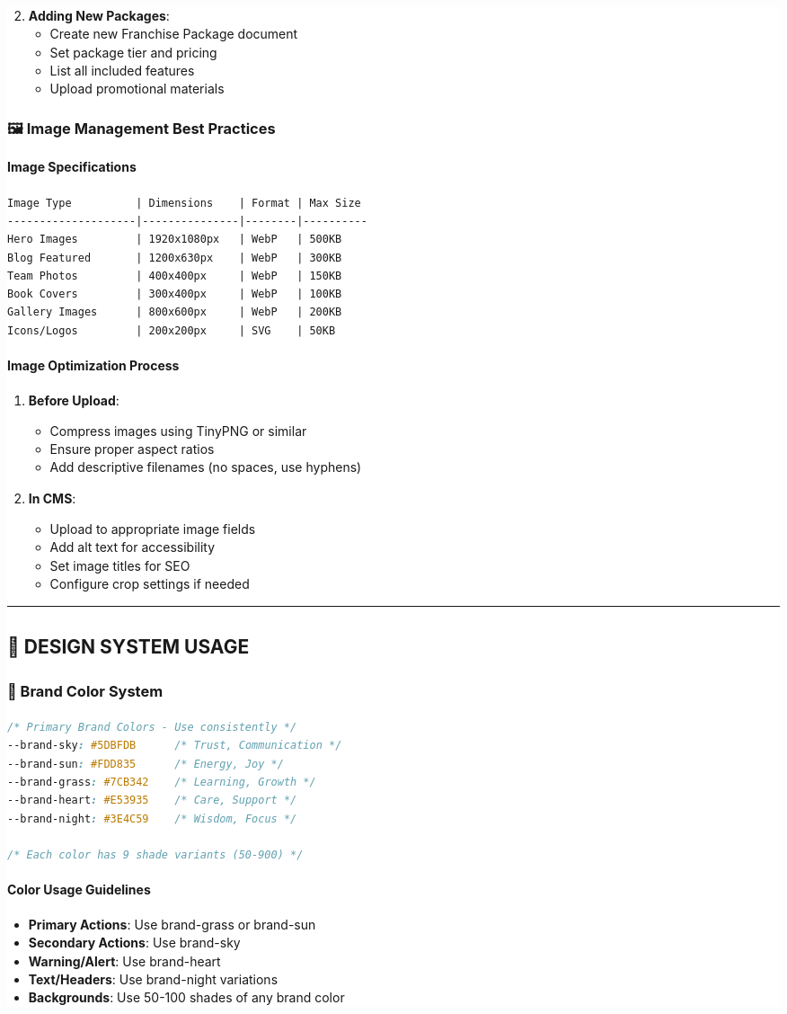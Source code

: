 2. **Adding New Packages**:
   - Create new Franchise Package document
   - Set package tier and pricing
   - List all included features
   - Upload promotional materials

### **🖼️ Image Management Best Practices**

#### **Image Specifications**
```
Image Type          | Dimensions    | Format | Max Size
--------------------|---------------|--------|----------
Hero Images         | 1920x1080px   | WebP   | 500KB
Blog Featured       | 1200x630px    | WebP   | 300KB
Team Photos         | 400x400px     | WebP   | 150KB
Book Covers         | 300x400px     | WebP   | 100KB
Gallery Images      | 800x600px     | WebP   | 200KB
Icons/Logos         | 200x200px     | SVG    | 50KB
```

#### **Image Optimization Process**
1. **Before Upload**:
   - Compress images using TinyPNG or similar
   - Ensure proper aspect ratios
   - Add descriptive filenames (no spaces, use hyphens)

2. **In CMS**:
   - Upload to appropriate image fields
   - Add alt text for accessibility
   - Set image titles for SEO
   - Configure crop settings if needed

---

## 🎨 DESIGN SYSTEM USAGE

### **📐 Brand Color System**
```css
/* Primary Brand Colors - Use consistently */
--brand-sky: #5DBFDB      /* Trust, Communication */
--brand-sun: #FDD835      /* Energy, Joy */
--brand-grass: #7CB342    /* Learning, Growth */ 
--brand-heart: #E53935    /* Care, Support */
--brand-night: #3E4C59    /* Wisdom, Focus */

/* Each color has 9 shade variants (50-900) */
```

#### **Color Usage Guidelines**
- **Primary Actions**: Use brand-grass or brand-sun
- **Secondary Actions**: Use brand-sky
- **Warning/Alert**: Use brand-heart
- **Text/Headers**: Use brand-night variations
- **Backgrounds**: Use 50-100 shades of any brand color

